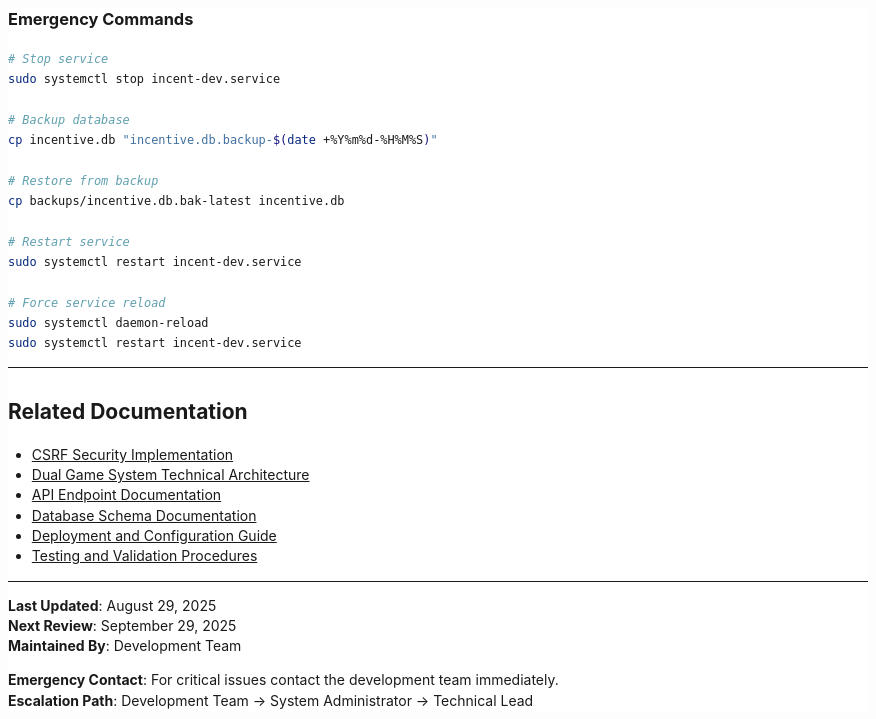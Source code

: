 ### Emergency Commands
```bash
# Stop service
sudo systemctl stop incent-dev.service

# Backup database
cp incentive.db "incentive.db.backup-$(date +%Y%m%d-%H%M%S)"

# Restore from backup
cp backups/incentive.db.bak-latest incentive.db

# Restart service
sudo systemctl restart incent-dev.service

# Force service reload
sudo systemctl daemon-reload
sudo systemctl restart incent-dev.service
```

---

## Related Documentation

- [CSRF Security Implementation](CSRF_SECURITY_TECHNICAL_DOCS.md)
- [Dual Game System Technical Architecture](DUAL_GAME_SYSTEM_TECHNICAL_DOCS.md)
- [API Endpoint Documentation](API_ENDPOINTS_TECHNICAL_DOCS.md)
- [Database Schema Documentation](DATABASE_SCHEMA_TECHNICAL_DOCS.md)
- [Deployment and Configuration Guide](DEPLOYMENT_CONFIGURATION_TECHNICAL_DOCS.md)
- [Testing and Validation Procedures](TESTING_VALIDATION_TECHNICAL_DOCS.md)

---

**Last Updated**: August 29, 2025  
**Next Review**: September 29, 2025  
**Maintained By**: Development Team

**Emergency Contact**: For critical issues contact the development team immediately.  
**Escalation Path**: Development Team → System Administrator → Technical Lead